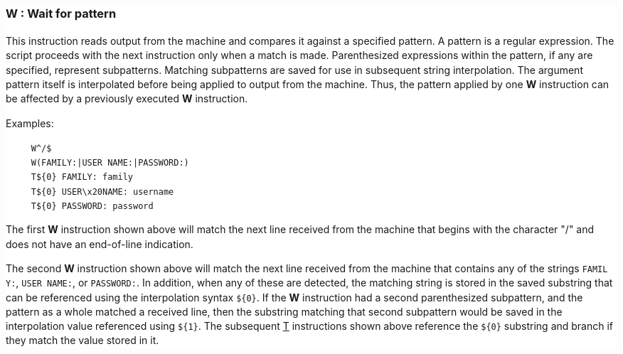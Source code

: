 ### <a id="script-w"></a>W : Wait for pattern
This instruction reads output from the machine and compares it against a specified
pattern. A pattern is a regular expression. The script proceeds with the next
instruction only when a match is made. Parenthesized expressions within the pattern, if
any are specified, represent subpatterns. Matching subpatterns are saved for use in
subsequent string interpolation. The argument pattern itself is interpolated before
being applied to output from the machine. Thus, the pattern applied by one **W**
instruction can be affected by a previously executed **W** instruction.

Examples:

```
     W^/$
     W(FAMILY:|USER NAME:|PASSWORD:)
     T${0} FAMILY: family
     T${0} USER\x20NAME: username
     T${0} PASSWORD: password
```

The first **W** instruction shown above will match the next line received from the
machine that begins with the character "/" and does not have an end-of-line
indication.

The second **W** instruction shown above will match the next line received from the
machine that contains any of the strings `FAMILY:`, `USER NAME:`, or `PASSWORD:`. In
addition, when any of these are detected, the matching string is stored in the saved
substring that can be referenced using the interpolation syntax `${0}`. If the **W**
instruction had a second parenthesized subpattern, and the pattern as a whole matched
a received line, then the substring matching that second subpattern would be saved
in the interpolation value referenced using `${1}`. The subsequent [T](#script-t)
instructions shown above reference the `${0}` substring and branch if they match the
value stored in it.
